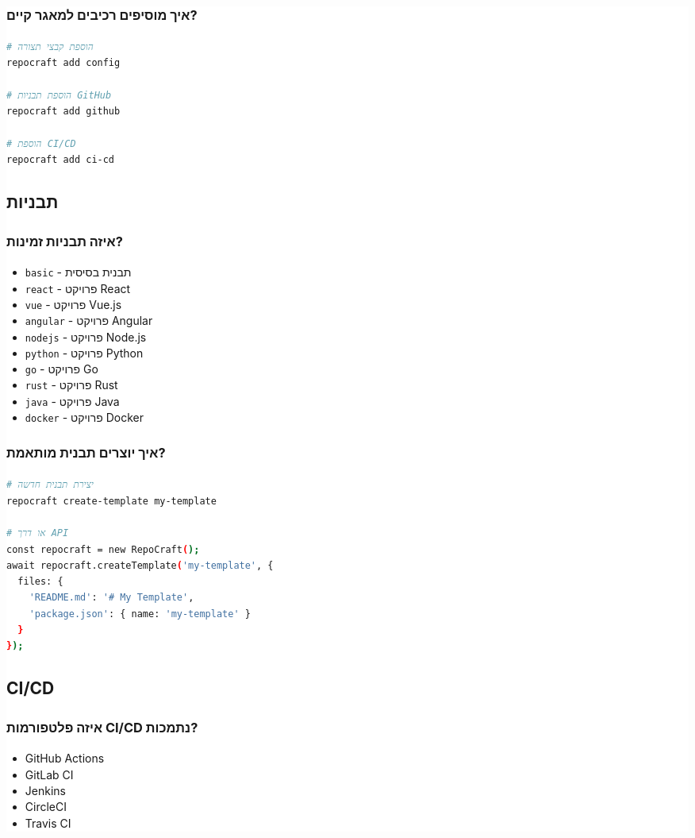 ### איך מוסיפים רכיבים למאגר קיים?
```bash
# הוספת קבצי תצורה
repocraft add config

# הוספת תבניות GitHub
repocraft add github

# הוספת CI/CD
repocraft add ci-cd
```

## תבניות

### איזה תבניות זמינות?
- `basic` - תבנית בסיסית
- `react` - פרויקט React
- `vue` - פרויקט Vue.js
- `angular` - פרויקט Angular
- `nodejs` - פרויקט Node.js
- `python` - פרויקט Python
- `go` - פרויקט Go
- `rust` - פרויקט Rust
- `java` - פרויקט Java
- `docker` - פרויקט Docker

### איך יוצרים תבנית מותאמת?
```bash
# יצירת תבנית חדשה
repocraft create-template my-template

# או דרך API
const repocraft = new RepoCraft();
await repocraft.createTemplate('my-template', {
  files: {
    'README.md': '# My Template',
    'package.json': { name: 'my-template' }
  }
});
```

## CI/CD

### איזה פלטפורמות CI/CD נתמכות?
- GitHub Actions
- GitLab CI
- Jenkins
- CircleCI
- Travis CI
